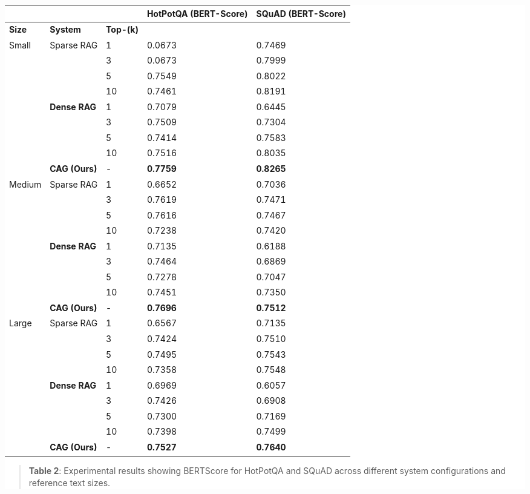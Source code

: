 |          |          |             | HotPotQA (BERT-Score) | SQuAD (BERT-Score)  |
|----------|----------|-------------|------------------------|----------------------|
| **Size** | **System**    | **Top-\(k\)** |                      |                      |
| Small    | Sparse RAG    | 1           | 0.0673               | 0.7469               |
|          |               | 3           | 0.0673               | 0.7999               |
|          |               | 5           | 0.7549               | 0.8022               |
|          |               | 10          | 0.7461               | 0.8191               |
|          | **Dense RAG** | 1           | 0.7079               | 0.6445               |
|          |               | 3           | 0.7509               | 0.7304               |
|          |               | 5           | 0.7414               | 0.7583               |
|          |               | 10          | 0.7516               | 0.8035               |
|          | **CAG (Ours)**| -           | **0.7759**           | **0.8265**           |
| Medium   | Sparse RAG    | 1           | 0.6652               | 0.7036               |
|          |               | 3           | 0.7619               | 0.7471               |
|          |               | 5           | 0.7616               | 0.7467               |
|          |               | 10          | 0.7238               | 0.7420               |
|          | **Dense RAG** | 1           | 0.7135               | 0.6188               |
|          |               | 3           | 0.7464               | 0.6869               |
|          |               | 5           | 0.7278               | 0.7047               |
|          |               | 10          | 0.7451               | 0.7350               |
|          | **CAG (Ours)**| -           | **0.7696**           | **0.7512**           |
| Large    | Sparse RAG    | 1           | 0.6567               | 0.7135               |
|          |               | 3           | 0.7424               | 0.7510               |
|          |               | 5           | 0.7495               | 0.7543               |
|          |               | 10          | 0.7358               | 0.7548               |
|          | **Dense RAG** | 1           | 0.6969               | 0.6057               |
|          |               | 3           | 0.7426               | 0.6908               |
|          |               | 5           | 0.7300               | 0.7169               |
|          |               | 10          | 0.7398               | 0.7499               |
|          | **CAG (Ours)**| -           | **0.7527**           | **0.7640**           |

> **Table 2**: Experimental results showing BERTScore for HotPotQA and SQuAD across different system configurations and reference text sizes.
